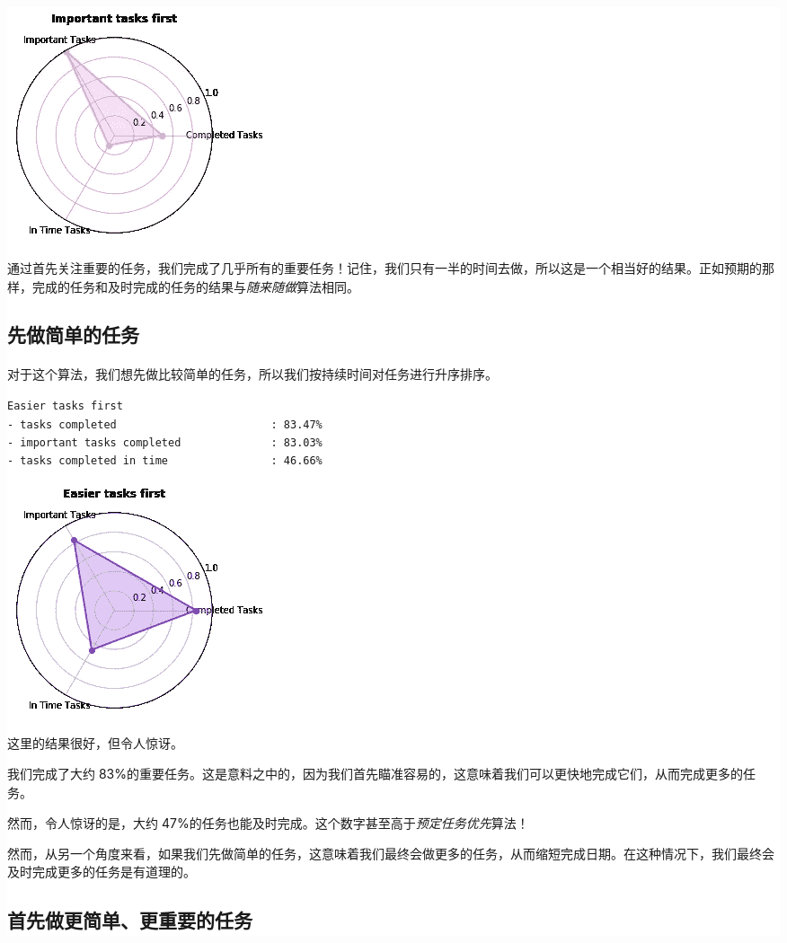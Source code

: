 ![](img/e86c4347a4afd8f397ebc896ca0875b1.png)

通过首先关注重要的任务，我们完成了几乎所有的重要任务！记住，我们只有一半的时间去做，所以这是一个相当好的结果。正如预期的那样，完成的任务和及时完成的任务的结果与*随来随做*算法相同。

## 先做简单的任务

对于这个算法，我们想先做比较简单的任务，所以我们按持续时间对任务进行升序排序。

```
Easier tasks first
- tasks completed                        : 83.47%
- important tasks completed              : 83.03%
- tasks completed in time                : 46.66%
```

![](img/bba749417941788367f4a24c02a13b8d.png)

这里的结果很好，但令人惊讶。

我们完成了大约 83%的重要任务。这是意料之中的，因为我们首先瞄准容易的，这意味着我们可以更快地完成它们，从而完成更多的任务。

然而，令人惊讶的是，大约 47%的任务也能及时完成。这个数字甚至高于*预定任务优先*算法！

然而，从另一个角度来看，如果我们先做简单的任务，这意味着我们最终会做更多的任务，从而缩短完成日期。在这种情况下，我们最终会及时完成更多的任务是有道理的。

## 首先做更简单、更重要的任务
